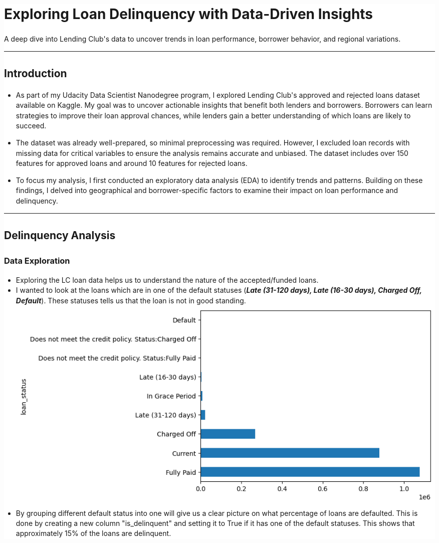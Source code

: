 # Exploring Loan Delinquency with Data-Driven Insights

A deep dive into Lending Club's data to uncover trends in loan performance, borrower behavior, and regional variations.

---

## Introduction
- As part of my Udacity Data Scientist Nanodegree program, I explored Lending Club's approved and rejected loans dataset available on Kaggle. My goal was to uncover actionable insights that benefit both lenders and borrowers. Borrowers can learn strategies to improve their loan approval chances, while lenders gain a better understanding of which loans are likely to succeed.

- The dataset was already well-prepared, so minimal preprocessing was required. However, I excluded loan records with missing data for critical variables to ensure the analysis remains accurate and unbiased. The dataset includes over 150 features for approved loans and around 10 features for rejected loans.

- To focus my analysis, I first conducted an exploratory data analysis (EDA) to identify trends and patterns. Building on these findings, I delved into geographical and borrower-specific factors to examine their impact on loan performance and delinquency.

---

## Delinquency Analysis
### Data Exploration
- Exploring the LC loan data helps us to understand the nature of the accepted/funded loans.
- I wanted to look at the loans which are in one of the default statuses (***Late (31-120 days), Late (16-30 days), Charged Off, Default***). These statuses tells us that the loan is not in good standing.
    ![Loan count by status](Delinq_Statuses.png)
- By grouping different default status into one will give us a clear picture on what percentage of loans are defaulted. This is done by creating a new column "is_delinquent" and setting it to True if it has one of the default statuses. This shows that approximately 15% of the loans are delinquent. 